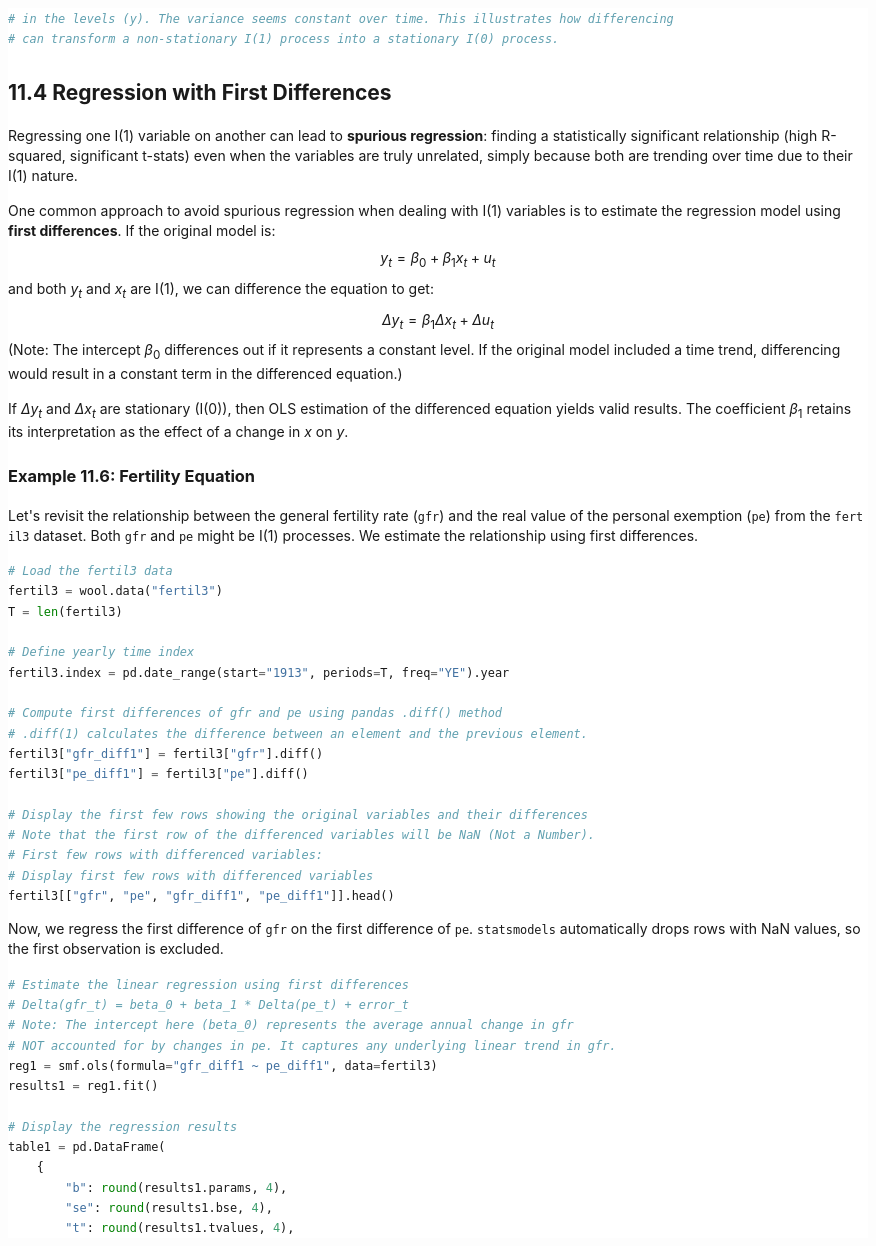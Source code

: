 ```python
# in the levels (y). The variance seems constant over time. This illustrates how differencing
# can transform a non-stationary I(1) process into a stationary I(0) process.
```

## 11.4 Regression with First Differences

Regressing one I(1) variable on another can lead to **spurious regression**: finding a statistically significant relationship (high R-squared, significant t-stats) even when the variables are truly unrelated, simply because both are trending over time due to their I(1) nature.

One common approach to avoid spurious regression when dealing with I(1) variables is to estimate the regression model using **first differences**. If the original model is:
$$ y_t = \beta_0 + \beta_1 x_t + u_t $$
and both $y_t$ and $x_t$ are I(1), we can difference the equation to get:
$$ \Delta y_t = \beta_1 \Delta x_t + \Delta u_t $$
(Note: The intercept $\beta_0$ differences out if it represents a constant level. If the original model included a time trend, differencing would result in a constant term in the differenced equation.)

If $\Delta y_t$ and $\Delta x_t$ are stationary (I(0)), then OLS estimation of the differenced equation yields valid results. The coefficient $\beta_1$ retains its interpretation as the effect of a change in $x$ on $y$.

### Example 11.6: Fertility Equation

Let's revisit the relationship between the general fertility rate (`gfr`) and the real value of the personal exemption (`pe`) from the `fertil3` dataset. Both `gfr` and `pe` might be I(1) processes. We estimate the relationship using first differences.

```python
# Load the fertil3 data
fertil3 = wool.data("fertil3")
T = len(fertil3)

# Define yearly time index
fertil3.index = pd.date_range(start="1913", periods=T, freq="YE").year

# Compute first differences of gfr and pe using pandas .diff() method
# .diff(1) calculates the difference between an element and the previous element.
fertil3["gfr_diff1"] = fertil3["gfr"].diff()
fertil3["pe_diff1"] = fertil3["pe"].diff()

# Display the first few rows showing the original variables and their differences
# Note that the first row of the differenced variables will be NaN (Not a Number).
# First few rows with differenced variables:
# Display first few rows with differenced variables
fertil3[["gfr", "pe", "gfr_diff1", "pe_diff1"]].head()
```

Now, we regress the first difference of `gfr` on the first difference of `pe`. `statsmodels` automatically drops rows with NaN values, so the first observation is excluded.

```python
# Estimate the linear regression using first differences
# Delta(gfr_t) = beta_0 + beta_1 * Delta(pe_t) + error_t
# Note: The intercept here (beta_0) represents the average annual change in gfr
# NOT accounted for by changes in pe. It captures any underlying linear trend in gfr.
reg1 = smf.ols(formula="gfr_diff1 ~ pe_diff1", data=fertil3)
results1 = reg1.fit()

# Display the regression results
table1 = pd.DataFrame(
    {
        "b": round(results1.params, 4),
        "se": round(results1.bse, 4),
        "t": round(results1.tvalues, 4),
```